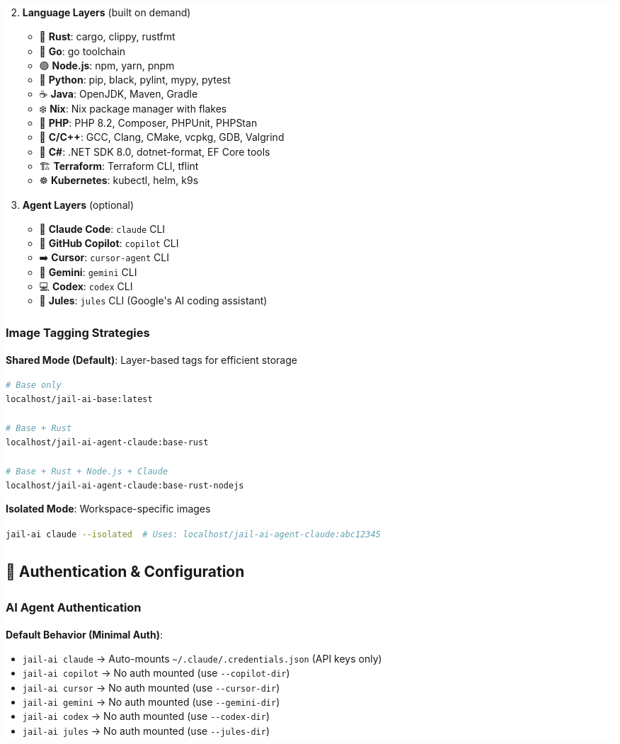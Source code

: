 2. **Language Layers** (built on demand)
   - 🦀 **Rust**: cargo, clippy, rustfmt
   - 🐹 **Go**: go toolchain
   - 🟢 **Node.js**: npm, yarn, pnpm
   - 🐍 **Python**: pip, black, pylint, mypy, pytest
   - ☕ **Java**: OpenJDK, Maven, Gradle
   - ❄️ **Nix**: Nix package manager with flakes
   - 🐘 **PHP**: PHP 8.2, Composer, PHPUnit, PHPStan
   - 🔧 **C/C++**: GCC, Clang, CMake, vcpkg, GDB, Valgrind
   - 🎯 **C#**: .NET SDK 8.0, dotnet-format, EF Core tools
   - 🏗️ **Terraform**: Terraform CLI, tflint
   - ☸️ **Kubernetes**: kubectl, helm, k9s

3. **Agent Layers** (optional)
   - 🤖 **Claude Code**: `claude` CLI
   - 🦾 **GitHub Copilot**: `copilot` CLI
   - ➡️ **Cursor**: `cursor-agent` CLI
   - 🔮 **Gemini**: `gemini` CLI
   - 💻 **Codex**: `codex` CLI
   - 🤖 **Jules**: `jules` CLI (Google's AI coding assistant)

### Image Tagging Strategies

**Shared Mode (Default)**: Layer-based tags for efficient storage

```bash
# Base only
localhost/jail-ai-base:latest

# Base + Rust
localhost/jail-ai-agent-claude:base-rust

# Base + Rust + Node.js + Claude
localhost/jail-ai-agent-claude:base-rust-nodejs
```

**Isolated Mode**: Workspace-specific images

```bash
jail-ai claude --isolated  # Uses: localhost/jail-ai-agent-claude:abc12345
```

## 🔐 Authentication & Configuration

### AI Agent Authentication

**Default Behavior (Minimal Auth)**:

- `jail-ai claude` → Auto-mounts `~/.claude/.credentials.json` (API keys only)
- `jail-ai copilot` → No auth mounted (use `--copilot-dir`)
- `jail-ai cursor` → No auth mounted (use `--cursor-dir`)
- `jail-ai gemini` → No auth mounted (use `--gemini-dir`)
- `jail-ai codex` → No auth mounted (use `--codex-dir`)
- `jail-ai jules` → No auth mounted (use `--jules-dir`)
